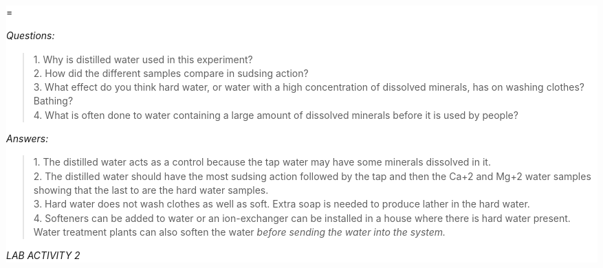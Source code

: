    </td>
   <td>
   </td>
   <td>
    =
   </td>
  </tr>
 </table>
 <p>
  <i>
   Questions:
  </i>
 </p>
<blockquote>
  <dl>
   <dt>
    1. Why is distilled water used in this experiment?
    <dt>
     2. How did the different samples compare in sudsing action?
     <dt>
      3. What effect do you think hard water, or water with a high concentration of dissolved minerals, has on washing clothes? Bathing?
      <dt>
       4. What is often done to water containing a large amount of dissolved minerals before it is used by people?
      </dt>
     </dt>
    </dt>
   </dt>
  </dl>
 </blockquote>
 <p>
  <i>
   Answers:
  </i>
 </p>
<blockquote>
  <dl>
   <dt>
    1. The distilled water acts as a control because the tap water may have some minerals dissolved in it.
    <dt>
     2. The distilled water should have the most sudsing action followed by the tap and then the Ca+2 and Mg+2 water samples showing that the last to are the hard water samples.
     <dt>
      3. Hard water does not wash clothes as well as soft. Extra soap is needed to produce lather in the hard water.
      <dt>
       4. Softeners can be added to water or an ion-exchanger can be installed in a house where there is hard water present. Water treatment plants can also soften the water
       <i>
        before sending the water into the system.
       </i>
      </dt>
     </dt>
    </dt>
   </dt>
  </dl>
 </blockquote>
 <p>
  <i>
   LAB ACTIVITY 2
  </i>
 </p>